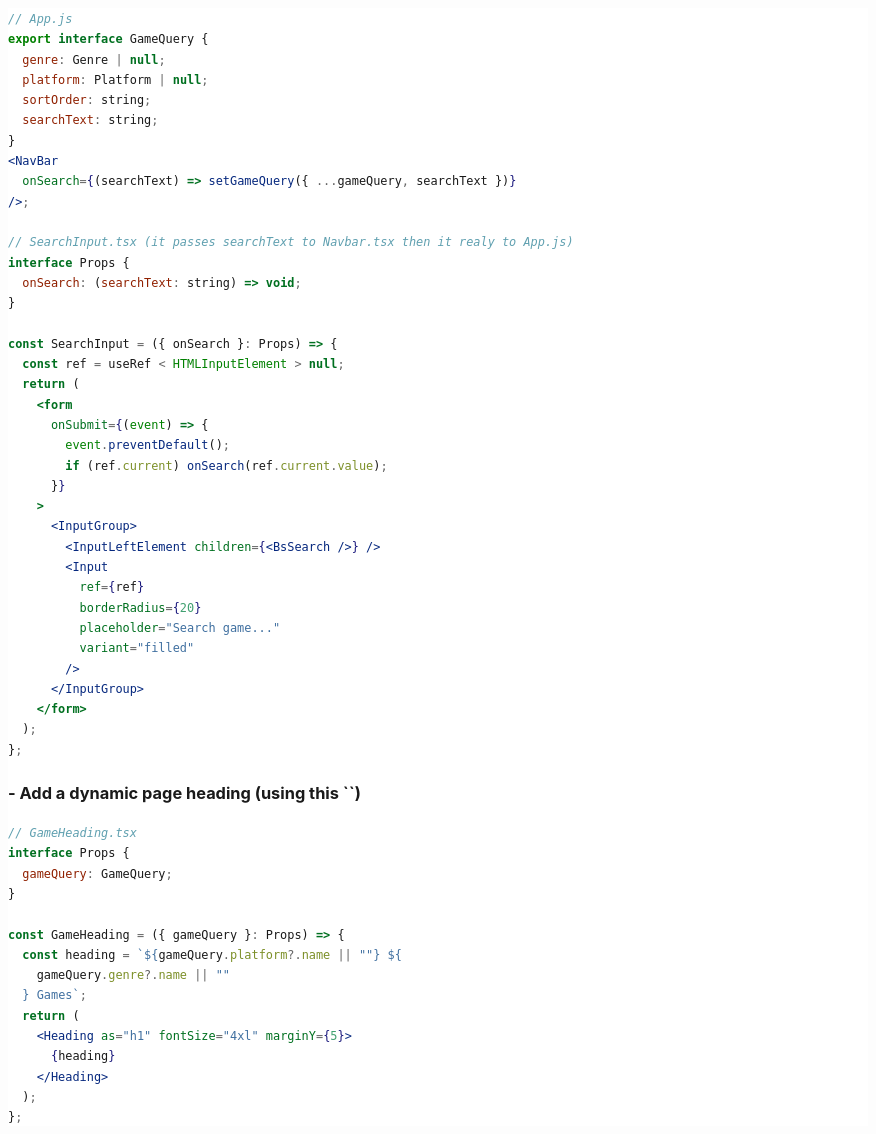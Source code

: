 ```jsx
// App.js
export interface GameQuery {
  genre: Genre | null;
  platform: Platform | null;
  sortOrder: string;
  searchText: string;
}
<NavBar
  onSearch={(searchText) => setGameQuery({ ...gameQuery, searchText })}
/>;

// SearchInput.tsx (it passes searchText to Navbar.tsx then it realy to App.js)
interface Props {
  onSearch: (searchText: string) => void;
}

const SearchInput = ({ onSearch }: Props) => {
  const ref = useRef < HTMLInputElement > null;
  return (
    <form
      onSubmit={(event) => {
        event.preventDefault();
        if (ref.current) onSearch(ref.current.value);
      }}
    >
      <InputGroup>
        <InputLeftElement children={<BsSearch />} />
        <Input
          ref={ref}
          borderRadius={20}
          placeholder="Search game..."
          variant="filled"
        />
      </InputGroup>
    </form>
  );
};
```

### - Add a dynamic page heading (using this ``)

```jsx
// GameHeading.tsx
interface Props {
  gameQuery: GameQuery;
}

const GameHeading = ({ gameQuery }: Props) => {
  const heading = `${gameQuery.platform?.name || ""} ${
    gameQuery.genre?.name || ""
  } Games`;
  return (
    <Heading as="h1" fontSize="4xl" marginY={5}>
      {heading}
    </Heading>
  );
};
```
